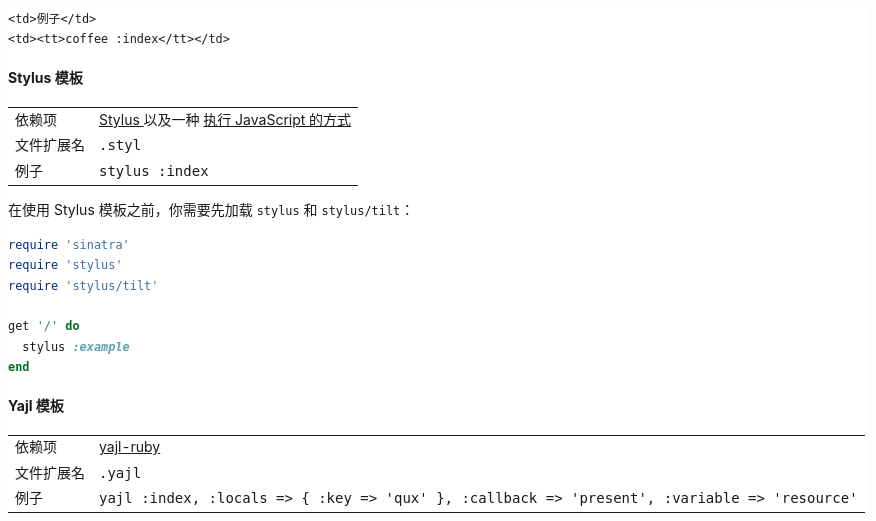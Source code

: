     <td>例子</td>
    <td><tt>coffee :index</tt></td>
  </tr>
</table>

#### Stylus 模板

<table>
  <tr>
    <td>依赖项</td>
    <td>
      <a href="https://github.com/forgecrafted/ruby-stylus" title="Ruby Stylus">
        Stylus
      </a> 以及一种
      <a href="https://github.com/sstephenson/execjs/blob/master/README.md#readme" title="ExecJS">
        执行 JavaScript 的方式
      </a>
    </td>
  </tr>
  <tr>
    <td>文件扩展名</td>
    <td><tt>.styl</tt></td>
  </tr>
  <tr>
    <td>例子</td>
    <td><tt>stylus :index</tt></td>
  </tr>
</table>

在使用 Stylus 模板之前，你需要先加载 `stylus` 和 `stylus/tilt`：

```ruby
require 'sinatra'
require 'stylus'
require 'stylus/tilt'

get '/' do
  stylus :example
end
```

#### Yajl 模板

<table>
  <tr>
    <td>依赖项</td>
    <td><a href="https://github.com/brianmario/yajl-ruby" title="yajl-ruby">yajl-ruby</a></td>
  </tr>
  <tr>
    <td>文件扩展名</td>
    <td><tt>.yajl</tt></td>
  </tr>
  <tr>
    <td>例子</td>
    <td>
      <tt>
        yajl :index,
             :locals => { :key => 'qux' },
             :callback => 'present',
             :variable => 'resource'
      </tt>
    </td>
  </tr>
</table>
